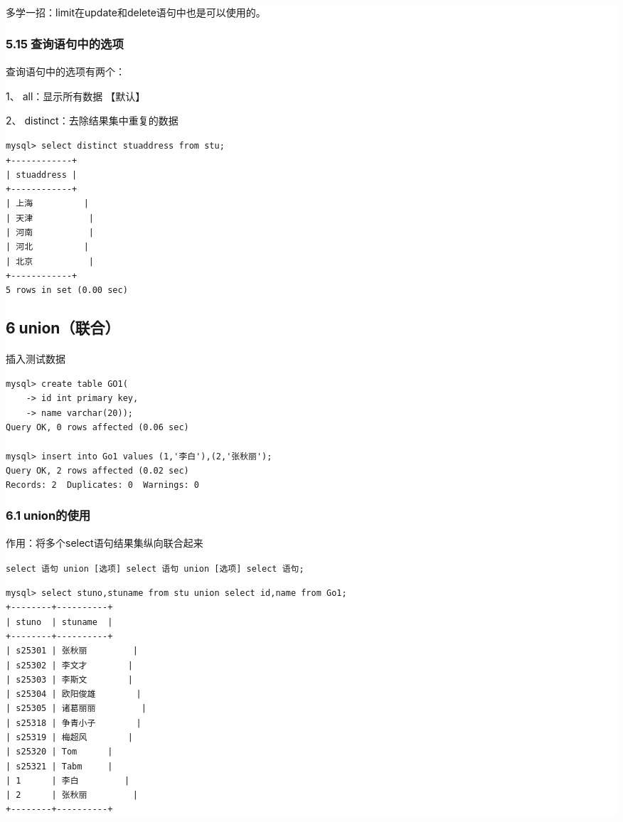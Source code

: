 多学一招：limit在update和delete语句中也是可以使用的。

### 5.15 查询语句中的选项

查询语句中的选项有两个：

1、     all：显示所有数据 【默认】

2、     distinct：去除结果集中重复的数据

 ```mysql
mysql> select distinct stuaddress from stu;
+------------+
| stuaddress |
+------------+
| 上海          |
| 天津           |
| 河南           |
| 河北          |
| 北京           |
+------------+
5 rows in set (0.00 sec)
 ```

## 6 union（联合）

插入测试数据

```mysql
mysql> create table GO1(
    -> id int primary key,
    -> name varchar(20));
Query OK, 0 rows affected (0.06 sec)

mysql> insert into Go1 values (1,'李白'),(2,'张秋丽');
Query OK, 2 rows affected (0.02 sec)
Records: 2  Duplicates: 0  Warnings: 0
```

### 6.1 union的使用

作用：将多个select语句结果集纵向联合起来

```mysql
select 语句 union [选项] select 语句 union [选项] select 语句;
```

```mysql
mysql> select stuno,stuname from stu union select id,name from Go1;
+--------+----------+
| stuno  | stuname  |
+--------+----------+
| s25301 | 张秋丽         |
| s25302 | 李文才        |
| s25303 | 李斯文        |
| s25304 | 欧阳俊雄        |
| s25305 | 诸葛丽丽         |
| s25318 | 争青小子        |
| s25319 | 梅超风        |
| s25320 | Tom      |
| s25321 | Tabm     |
| 1      | 李白         |
| 2      | 张秋丽         |
+--------+----------+
```
